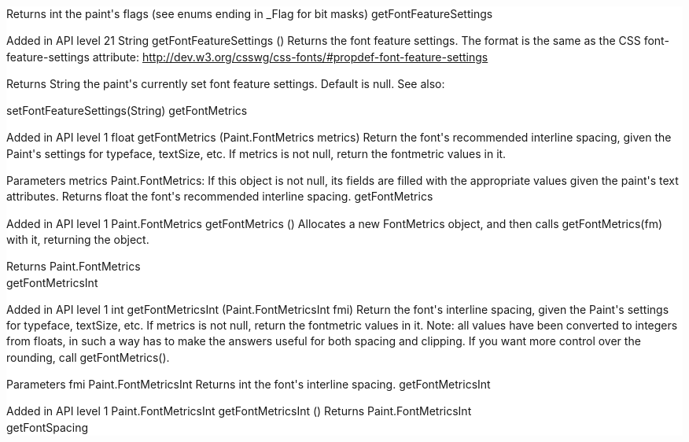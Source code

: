 Returns
int	the paint's flags (see enums ending in _Flag for bit masks)
getFontFeatureSettings

Added in API level 21
String getFontFeatureSettings ()
Returns the font feature settings. The format is the same as the CSS font-feature-settings attribute: http://dev.w3.org/csswg/css-fonts/#propdef-font-feature-settings

Returns
String	the paint's currently set font feature settings. Default is null.
See also:

setFontFeatureSettings(String)
getFontMetrics

Added in API level 1
float getFontMetrics (Paint.FontMetrics metrics)
Return the font's recommended interline spacing, given the Paint's settings for typeface, textSize, etc. If metrics is not null, return the fontmetric values in it.

Parameters
metrics	Paint.FontMetrics: If this object is not null, its fields are filled with the appropriate values given the paint's text attributes.
Returns
float	the font's recommended interline spacing.
getFontMetrics

Added in API level 1
Paint.FontMetrics getFontMetrics ()
Allocates a new FontMetrics object, and then calls getFontMetrics(fm) with it, returning the object.

Returns
Paint.FontMetrics	
getFontMetricsInt

Added in API level 1
int getFontMetricsInt (Paint.FontMetricsInt fmi)
Return the font's interline spacing, given the Paint's settings for typeface, textSize, etc. If metrics is not null, return the fontmetric values in it. Note: all values have been converted to integers from floats, in such a way has to make the answers useful for both spacing and clipping. If you want more control over the rounding, call getFontMetrics().

Parameters
fmi	Paint.FontMetricsInt
Returns
int	the font's interline spacing.
getFontMetricsInt

Added in API level 1
Paint.FontMetricsInt getFontMetricsInt ()
Returns
Paint.FontMetricsInt	
getFontSpacing
